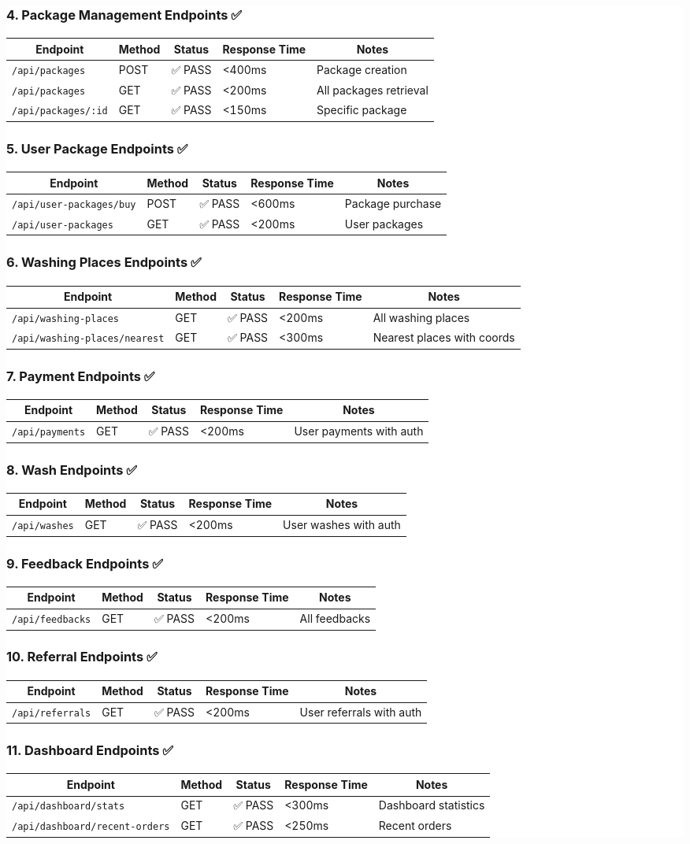 ### 4. **Package Management Endpoints** ✅
| Endpoint | Method | Status | Response Time | Notes |
|----------|--------|--------|---------------|-------|
| `/api/packages` | POST | ✅ PASS | <400ms | Package creation |
| `/api/packages` | GET | ✅ PASS | <200ms | All packages retrieval |
| `/api/packages/:id` | GET | ✅ PASS | <150ms | Specific package |

### 5. **User Package Endpoints** ✅
| Endpoint | Method | Status | Response Time | Notes |
|----------|--------|--------|---------------|-------|
| `/api/user-packages/buy` | POST | ✅ PASS | <600ms | Package purchase |
| `/api/user-packages` | GET | ✅ PASS | <200ms | User packages |

### 6. **Washing Places Endpoints** ✅
| Endpoint | Method | Status | Response Time | Notes |
|----------|--------|--------|---------------|-------|
| `/api/washing-places` | GET | ✅ PASS | <200ms | All washing places |
| `/api/washing-places/nearest` | GET | ✅ PASS | <300ms | Nearest places with coords |

### 7. **Payment Endpoints** ✅
| Endpoint | Method | Status | Response Time | Notes |
|----------|--------|--------|---------------|-------|
| `/api/payments` | GET | ✅ PASS | <200ms | User payments with auth |

### 8. **Wash Endpoints** ✅
| Endpoint | Method | Status | Response Time | Notes |
|----------|--------|--------|---------------|-------|
| `/api/washes` | GET | ✅ PASS | <200ms | User washes with auth |

### 9. **Feedback Endpoints** ✅
| Endpoint | Method | Status | Response Time | Notes |
|----------|--------|--------|---------------|-------|
| `/api/feedbacks` | GET | ✅ PASS | <200ms | All feedbacks |

### 10. **Referral Endpoints** ✅
| Endpoint | Method | Status | Response Time | Notes |
|----------|--------|--------|---------------|-------|
| `/api/referrals` | GET | ✅ PASS | <200ms | User referrals with auth |

### 11. **Dashboard Endpoints** ✅
| Endpoint | Method | Status | Response Time | Notes |
|----------|--------|--------|---------------|-------|
| `/api/dashboard/stats` | GET | ✅ PASS | <300ms | Dashboard statistics |
| `/api/dashboard/recent-orders` | GET | ✅ PASS | <250ms | Recent orders |
